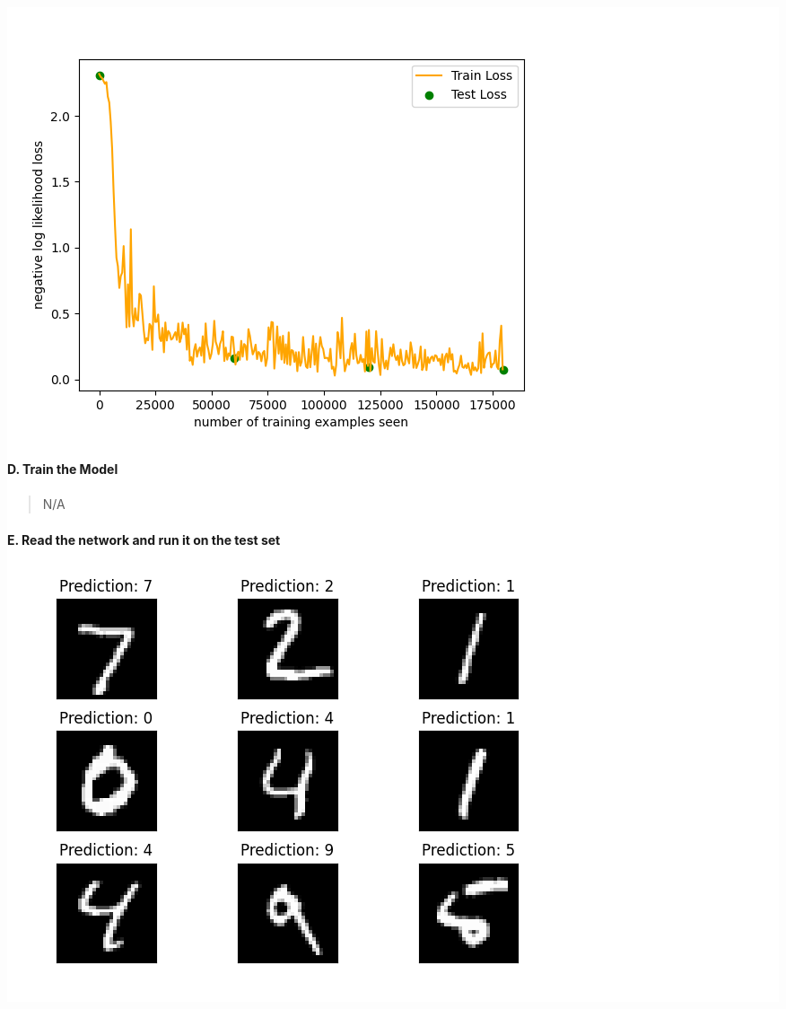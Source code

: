 ![Model Diagram](report/1C.png)

#### D. Train the Model
> N/A

#### E. Read the network and run it on the test set

![Model Diagram](report/1e.png)
